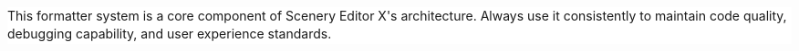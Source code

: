 ```cpp
```

This formatter system is a core component of Scenery Editor X's architecture. Always use it consistently to maintain code quality, debugging capability, and user experience standards.
